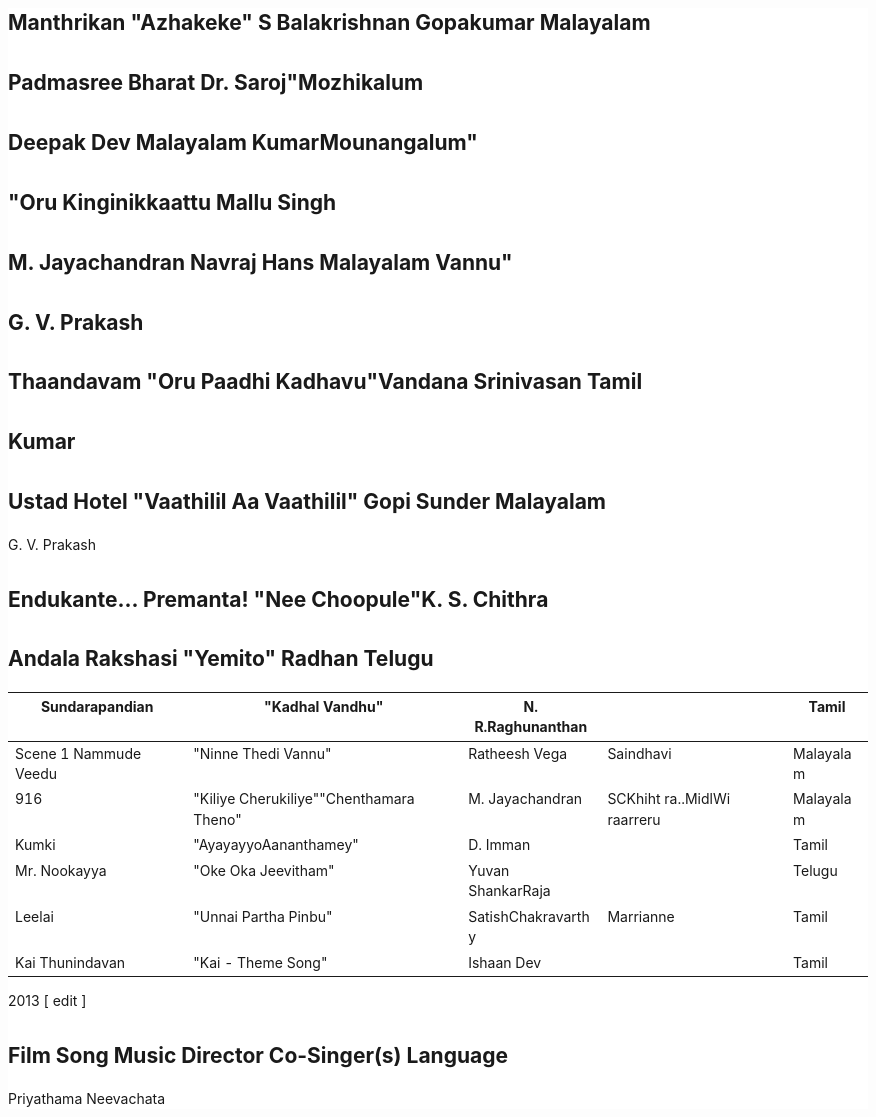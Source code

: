 ## Manthrikan "Azhakeke" S Balakrishnan Gopakumar Malayalam

## Padmasree Bharat Dr. Saroj"Mozhikalum

## Deepak Dev Malayalam KumarMounangalum"

## "Oru Kinginikkaattu Mallu Singh

## M. Jayachandran Navraj Hans Malayalam Vannu"

## G. V. Prakash

## Thaandavam "Oru Paadhi Kadhavu"Vandana Srinivasan Tamil

## Kumar

## Ustad Hotel "Vaathilil Aa Vaathilil" Gopi Sunder Malayalam

G. V. Prakash

## Endukante... Premanta! "Nee Choopule"K. S. Chithra

## Andala Rakshasi "Yemito" Radhan Telugu

|Sundarapandian|"Kadhal Vandhu"|N. R.Raghunanthan||Tamil|
|--|--|--|--|--|
|Scene 1 Nammude Veedu|"Ninne Thedi Vannu"|Ratheesh Vega| Saindhavi|Malayalam|
|916|"Kiliye Cherukiliye""Chenthamara Theno"|M. Jayachandran|SCKhiht ra..MidlWi raarreru|Malayalam|
|Kumki|"AyayayyoAananthamey"|D. Imman||Tamil|
|Mr. Nookayya|"Oke Oka Jeevitham"|Yuvan ShankarRaja||Telugu|
|Leelai|"Unnai Partha Pinbu"|SatishChakravarthy|Marrianne| Tamil|
|Kai Thunindavan|"Kai - Theme Song"|Ishaan Dev||Tamil|


2013 [ edit ]

## Film Song Music Director Co-Singer(s) Language

Priyathama Neevachata
